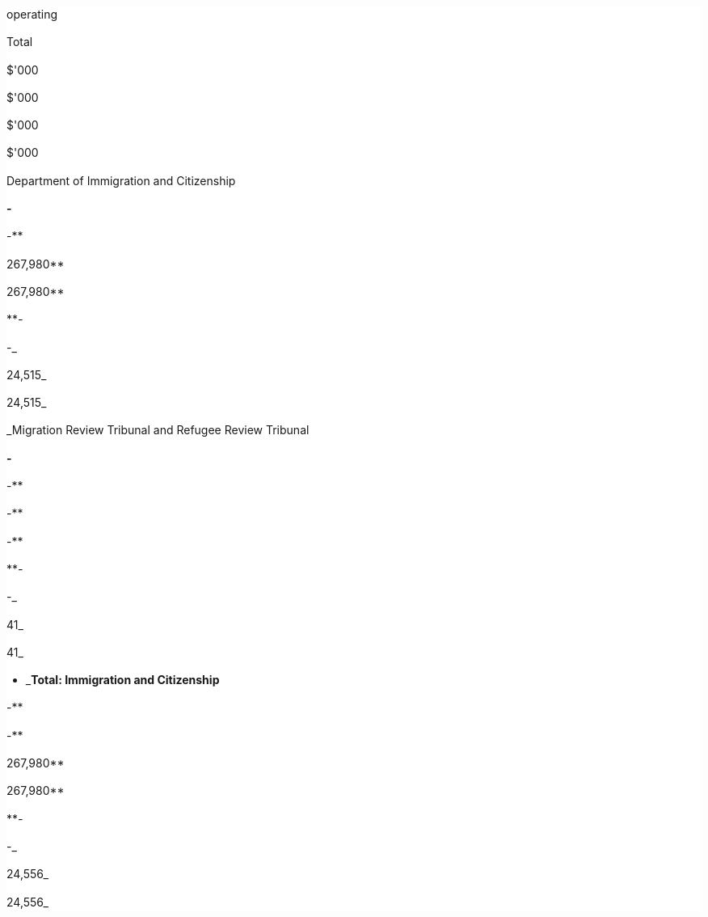 operating

Total

$'000

$'000

$'000

$'000

Department of Immigration and Citizenship

**-**

-**

267,980**

267,980**

**_-_

-_

24,515_

24,515_

_Migration Review Tribunal and Refugee Review Tribunal

**-**

-**

-**

-**

**_-_

-_

41_

41_

  * _**Total: Immigration and Citizenship**

-**

-**

267,980**

267,980**

**_-_

-_

24,556_

24,556_
